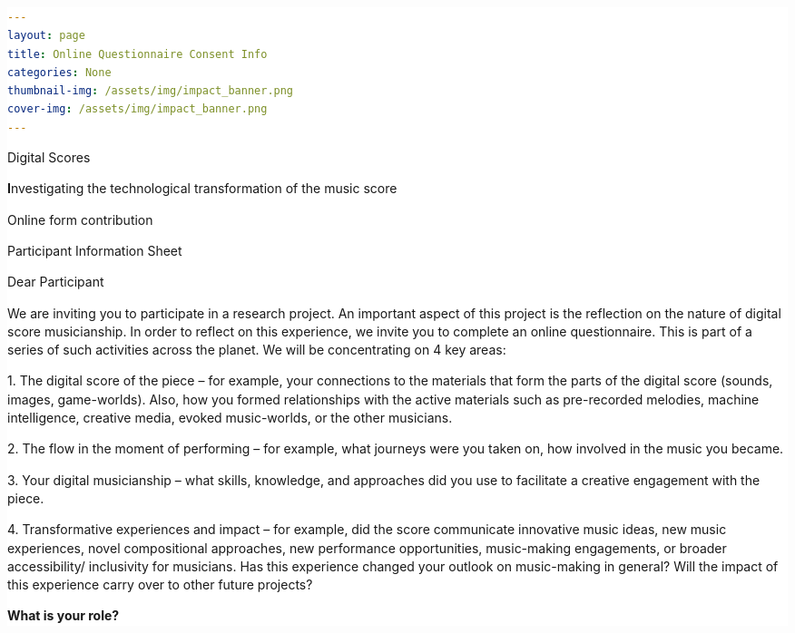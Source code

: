 ```yaml
---
layout: page
title: Online Questionnaire Consent Info
categories: None
thumbnail-img: /assets/img/impact_banner.png
cover-img: /assets/img/impact_banner.png
---
```

		
		
<p>Digital Scores</p>



<p><strong>I</strong>nvestigating the technological transformation of the music score</p>



<p>Online form contribution</p>



<p>Participant Information Sheet</p>



<p>Dear Participant</p>



<p>We are inviting you to participate in a research project. An important aspect of this project is the reflection on the nature of digital score musicianship. In order to reflect on this experience, we invite you to complete an online questionnaire. This is part of a series of such activities across the planet. We will be concentrating on 4 key areas:</p>



<p>1. The digital score of the piece – for example, your connections to the materials that form the parts of the digital score (sounds, images, game-worlds). Also, how you formed relationships with the active materials such as pre-recorded melodies, machine intelligence, creative media, evoked music-worlds, or the other musicians.&nbsp;</p>



<p>2. The flow in the moment of performing – for example, what journeys were you taken on, how involved in the music you became.&nbsp;</p>



<p>3. Your digital musicianship &#8211; what skills, knowledge, and approaches did you use to facilitate a creative engagement with the piece.&nbsp;</p>



<p>4. Transformative experiences and impact – for example, did the score communicate innovative music ideas, new music experiences, novel compositional approaches, new performance opportunities, music-making engagements, or broader accessibility/ inclusivity for musicians. Has this experience changed your outlook on music-making in general? Will the impact of this experience carry over to other future projects?</p>



<p><strong>What is your role?</strong></p>

